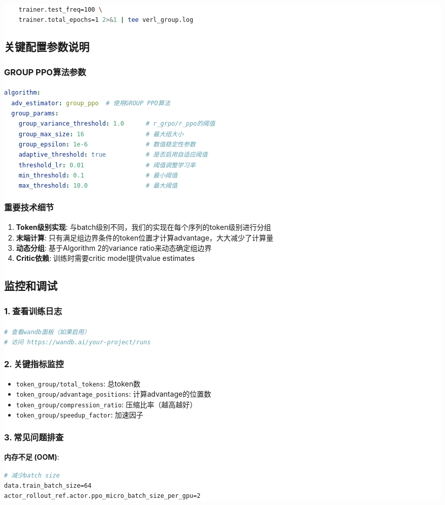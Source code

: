 ```bash
    trainer.test_freq=100 \
    trainer.total_epochs=1 2>&1 | tee verl_group.log 
```

## 关键配置参数说明

### GROUP PPO算法参数

```yaml
algorithm:
  adv_estimator: group_ppo  # 使用GROUP PPO算法
  group_params:
    group_variance_threshold: 1.0      # r_grpo/r_ppo的阈值
    group_max_size: 16                 # 最大组大小
    group_epsilon: 1e-6                # 数值稳定性参数
    adaptive_threshold: true           # 是否启用自适应阈值
    threshold_lr: 0.01                 # 阈值调整学习率
    min_threshold: 0.1                 # 最小阈值
    max_threshold: 10.0                # 最大阈值
```

### 重要技术细节

1. **Token级别实现**: 与batch级别不同，我们的实现在每个序列的token级别进行分组
2. **末端计算**: 只有满足组边界条件的token位置才计算advantage，大大减少了计算量
3. **动态分组**: 基于Algorithm 2的variance ratio来动态确定组边界
4. **Critic依赖**: 训练时需要critic model提供value estimates

## 监控和调试

### 1. 查看训练日志

```bash
# 查看wandb面板（如果启用）
# 访问 https://wandb.ai/your-project/runs
```

### 2. 关键指标监控

- `token_group/total_tokens`: 总token数
- `token_group/advantage_positions`: 计算advantage的位置数
- `token_group/compression_ratio`: 压缩比率（越高越好）
- `token_group/speedup_factor`: 加速因子

### 3. 常见问题排查

**内存不足 (OOM)**:
```bash
# 减少batch size
data.train_batch_size=64
actor_rollout_ref.actor.ppo_micro_batch_size_per_gpu=2
```
